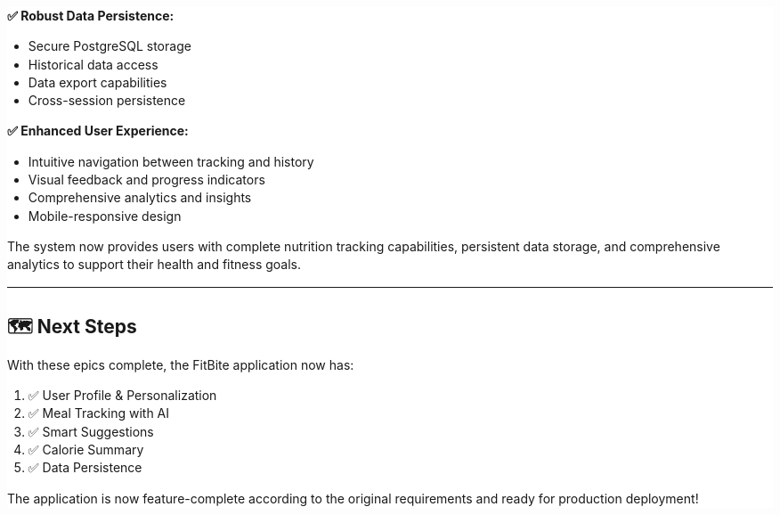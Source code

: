 **✅ Robust Data Persistence:**
- Secure PostgreSQL storage
- Historical data access
- Data export capabilities
- Cross-session persistence

**✅ Enhanced User Experience:**
- Intuitive navigation between tracking and history
- Visual feedback and progress indicators
- Comprehensive analytics and insights
- Mobile-responsive design

The system now provides users with complete nutrition tracking capabilities, persistent data storage, and comprehensive analytics to support their health and fitness goals.

---

## 🗺️ Next Steps

With these epics complete, the FitBite application now has:
1. ✅ User Profile & Personalization
2. ✅ Meal Tracking with AI
3. ✅ Smart Suggestions
4. ✅ Calorie Summary
5. ✅ Data Persistence

The application is now feature-complete according to the original requirements and ready for production deployment!
